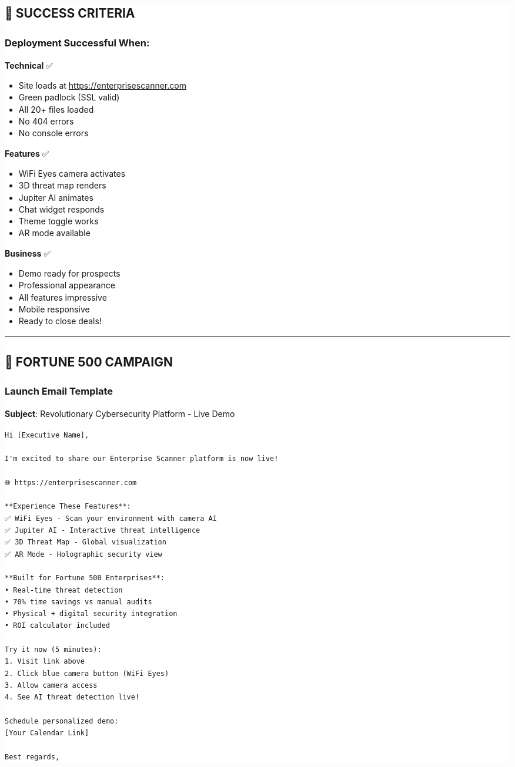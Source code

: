 
## 🎯 SUCCESS CRITERIA

### Deployment Successful When:

**Technical** ✅
- Site loads at https://enterprisescanner.com
- Green padlock (SSL valid)
- All 20+ files loaded
- No 404 errors
- No console errors

**Features** ✅
- WiFi Eyes camera activates
- 3D threat map renders
- Jupiter AI animates
- Chat widget responds
- Theme toggle works
- AR mode available

**Business** ✅
- Demo ready for prospects
- Professional appearance
- All features impressive
- Mobile responsive
- Ready to close deals!

---

## 📧 FORTUNE 500 CAMPAIGN

### Launch Email Template

**Subject**: Revolutionary Cybersecurity Platform - Live Demo

```
Hi [Executive Name],

I'm excited to share our Enterprise Scanner platform is now live!

🌐 https://enterprisescanner.com

**Experience These Features**:
✅ WiFi Eyes - Scan your environment with camera AI
✅ Jupiter AI - Interactive threat intelligence
✅ 3D Threat Map - Global visualization
✅ AR Mode - Holographic security view

**Built for Fortune 500 Enterprises**:
• Real-time threat detection
• 70% time savings vs manual audits
• Physical + digital security integration
• ROI calculator included

Try it now (5 minutes):
1. Visit link above
2. Click blue camera button (WiFi Eyes)
3. Allow camera access
4. See AI threat detection live!

Schedule personalized demo:
[Your Calendar Link]

Best regards,
```